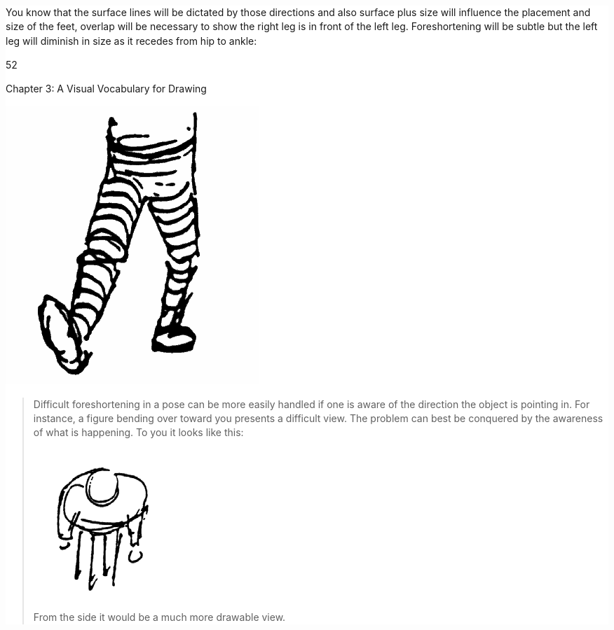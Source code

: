 
You know that the surface lines will be dictated by those directions and
also surface plus size will influence the placement and size of the
feet, overlap will be necessary to show the right leg is in front of the
left leg. Foreshortening will be subtle but the left leg will diminish
in size as it recedes from hip to ankle:

52

Chapter 3: A Visual Vocabulary for Drawing

![](vertopal_9517037717b34904a613f2ce2e3d14dc/media/image197.png)


> Difficult foreshortening in a pose can be more easily handled if one
> is aware of the direction the object is pointing in. For instance, a
> figure bending over toward you presents a difficult view. The problem
> can best be conquered by the awareness of what is happening. To you it
> looks like this:\
> ![](vertopal_9517037717b34904a613f2ce2e3d14dc/media/image198.png)
\
> From the side it would be a much more drawable view.

